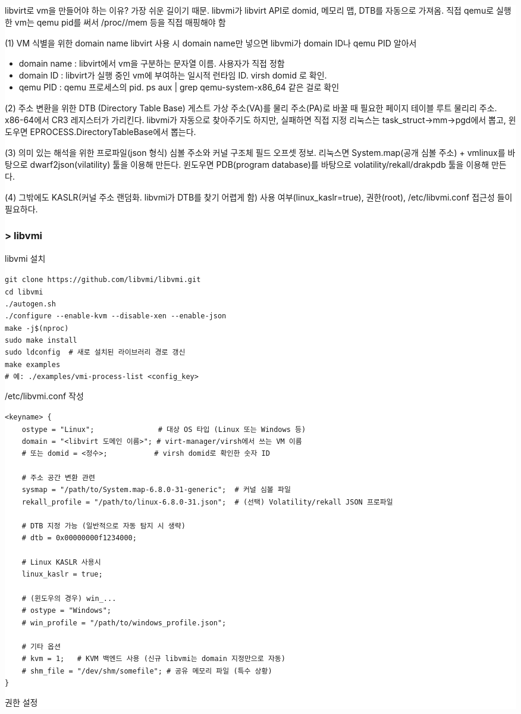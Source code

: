
libvirt로 vm을 만들어야 하는 이유?
가장 쉬운 길이기 때문. libvmi가 libvirt API로 domid, 메모리 맵, DTB를 자동으로 가져옴. 직접 qemu로 실행한 vm는 qemu pid를 써서 /proc/<pid>/mem 등을 직접 매핑해야 함

(1) VM 식별을 위한 domain name
libvirt 사용 시 domain name만 넣으면 libvmi가 domain ID나 qemu PID 알아서

* domain name : libvirt에서 vm을 구분하는 문자열 이름. 사용자가 직접 정함
* domain ID : libvirt가 실행 중인 vm에 부여하는 일시적 런타임 ID. virsh domid <name> 로 확인.
* qemu PID : qemu 프로세스의 pid. ps aux | grep qemu-system-x86_64 같은 걸로 확인

(2) 주소 변환을 위한 DTB (Directory Table Base)
게스트 가상 주소(VA)를 물리 주소(PA)로 바꿀 때 필요한 페이지 테이블 루트 물리리 주소. x86-64에서 CR3 레지스터가 가리킨다.
libvmi가 자동으로 찾아주기도 하지만, 실패하면 직접 지정
리눅스는 task_struct->mm->pgd에서 뽑고, 윈도우면 EPROCESS.DirectoryTableBase에서 뽑는다.

(3) 의미 있는 해석을 위한 프로파일(json 형식)
심볼 주소와 커널 구조체 필드 오프셋 정보.
리눅스면 System.map(공개 심볼 주소) + vmlinux를 바탕으로 dwarf2json(vilatility) 툴을 이용해 만든다.
윈도우면 PDB(program database)를 바탕으로 volatility/rekall/drakpdb 툴을 이용해 만든다.

(4) 그밖에도 KASLR(커널 주소 랜덤화. libvmi가 DTB를 찾기 어렵게 함) 사용 여부(linux_kaslr=true), 권한(root), /etc/libvmi.conf 접근성 들이 필요하다.


### > libvmi

libvmi 설치
```
git clone https://github.com/libvmi/libvmi.git
cd libvmi
./autogen.sh
./configure --enable-kvm --disable-xen --enable-json
make -j$(nproc)
sudo make install
sudo ldconfig  # 새로 설치된 라이브러리 경로 갱신
make examples
# 예: ./examples/vmi-process-list <config_key>
```

/etc/libvmi.conf 작성
```
<keyname> {
    ostype = "Linux";               # 대상 OS 타입 (Linux 또는 Windows 등)
    domain = "<libvirt 도메인 이름>"; # virt-manager/virsh에서 쓰는 VM 이름
    # 또는 domid = <정수>;           # virsh domid로 확인한 숫자 ID

    # 주소 공간 변환 관련
    sysmap = "/path/to/System.map-6.8.0-31-generic";  # 커널 심볼 파일
    rekall_profile = "/path/to/linux-6.8.0-31.json";  # (선택) Volatility/rekall JSON 프로파일

    # DTB 지정 가능 (일반적으로 자동 탐지 시 생략)
    # dtb = 0x00000000f1234000;

    # Linux KASLR 사용시
    linux_kaslr = true;

    # (윈도우의 경우) win_...
    # ostype = "Windows";
    # win_profile = "/path/to/windows_profile.json";

    # 기타 옵션
    # kvm = 1;   # KVM 백엔드 사용 (신규 libvmi는 domain 지정만으로 자동)
    # shm_file = "/dev/shm/somefile"; # 공유 메모리 파일 (특수 상황)
}
```
권한 설정